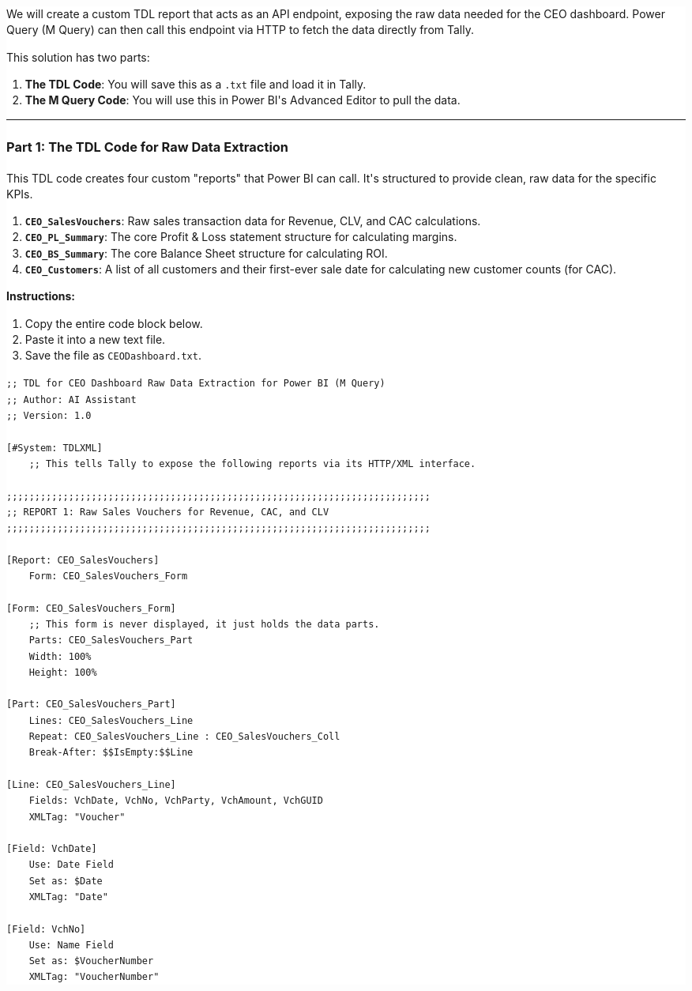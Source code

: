 We will create a custom TDL report that acts as an API endpoint, exposing the raw data needed for the CEO dashboard. Power Query (M Query) can then call this endpoint via HTTP to fetch the data directly from Tally.

This solution has two parts:
1.  **The TDL Code**: You will save this as a `.txt` file and load it in Tally.
2.  **The M Query Code**: You will use this in Power BI's Advanced Editor to pull the data.

---

### **Part 1: The TDL Code for Raw Data Extraction**

This TDL code creates four custom "reports" that Power BI can call. It's structured to provide clean, raw data for the specific KPIs.

1.  **`CEO_SalesVouchers`**: Raw sales transaction data for Revenue, CLV, and CAC calculations.
2.  **`CEO_PL_Summary`**: The core Profit & Loss statement structure for calculating margins.
3.  **`CEO_BS_Summary`**: The core Balance Sheet structure for calculating ROI.
4.  **`CEO_Customers`**: A list of all customers and their first-ever sale date for calculating new customer counts (for CAC).

**Instructions:**
1.  Copy the entire code block below.
2.  Paste it into a new text file.
3.  Save the file as `CEODashboard.txt`.

```tdl
;; TDL for CEO Dashboard Raw Data Extraction for Power BI (M Query)
;; Author: AI Assistant
;; Version: 1.0

[#System: TDLXML]
    ;; This tells Tally to expose the following reports via its HTTP/XML interface.

;;;;;;;;;;;;;;;;;;;;;;;;;;;;;;;;;;;;;;;;;;;;;;;;;;;;;;;;;;;;;;;;;;;;;;;;;;;
;; REPORT 1: Raw Sales Vouchers for Revenue, CAC, and CLV
;;;;;;;;;;;;;;;;;;;;;;;;;;;;;;;;;;;;;;;;;;;;;;;;;;;;;;;;;;;;;;;;;;;;;;;;;;;

[Report: CEO_SalesVouchers]
    Form: CEO_SalesVouchers_Form

[Form: CEO_SalesVouchers_Form]
    ;; This form is never displayed, it just holds the data parts.
    Parts: CEO_SalesVouchers_Part
    Width: 100%
    Height: 100%

[Part: CEO_SalesVouchers_Part]
    Lines: CEO_SalesVouchers_Line
    Repeat: CEO_SalesVouchers_Line : CEO_SalesVouchers_Coll
    Break-After: $$IsEmpty:$$Line

[Line: CEO_SalesVouchers_Line]
    Fields: VchDate, VchNo, VchParty, VchAmount, VchGUID
    XMLTag: "Voucher"

[Field: VchDate]
    Use: Date Field
    Set as: $Date
    XMLTag: "Date"

[Field: VchNo]
    Use: Name Field
    Set as: $VoucherNumber
    XMLTag: "VoucherNumber"

```